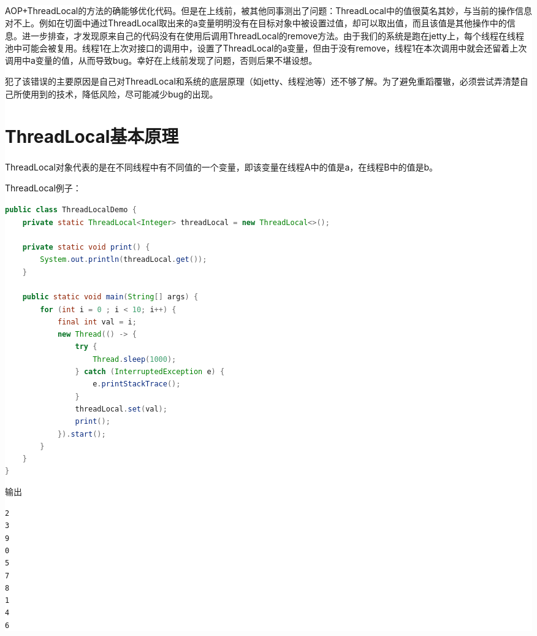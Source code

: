 AOP+ThreadLocal的方法的确能够优化代码。但是在上线前，被其他同事测出了问题：ThreadLocal中的值很莫名其妙，与当前的操作信息对不上。例如在切面中通过ThreadLocal取出来的a变量明明没有在目标对象中被设置过值，却可以取出值，而且该值是其他操作中的信息。进一步排查，才发现原来自己的代码没有在使用后调用ThreadLocal的remove方法。由于我们的系统是跑在jetty上，每个线程在线程池中可能会被复用。线程1在上次对接口的调用中，设置了ThreadLocal的a变量，但由于没有remove，线程1在本次调用中就会还留着上次调用中a变量的值，从而导致bug。幸好在上线前发现了问题，否则后果不堪设想。

犯了该错误的主要原因是自己对ThreadLocal和系统的底层原理（如jetty、线程池等）还不够了解。为了避免重蹈覆辙，必须尝试弄清楚自己所使用到的技术，降低风险，尽可能减少bug的出现。



# ThreadLocal基本原理

ThreadLocal对象代表的是在不同线程中有不同值的一个变量，即该变量在线程A中的值是a，在线程B中的值是b。

ThreadLocal例子：

```java
public class ThreadLocalDemo {
    private static ThreadLocal<Integer> threadLocal = new ThreadLocal<>();

    private static void print() {
        System.out.println(threadLocal.get());
    }
    
    public static void main(String[] args) {
        for (int i = 0 ; i < 10; i++) {
            final int val = i;
            new Thread(() -> {
                try {
                    Thread.sleep(1000);
                } catch (InterruptedException e) {
                    e.printStackTrace();
                }
                threadLocal.set(val);
                print();
            }).start();
        }
    }
}
```

输出

```
2
3
9
0
5
7
8
1
4
6
```
